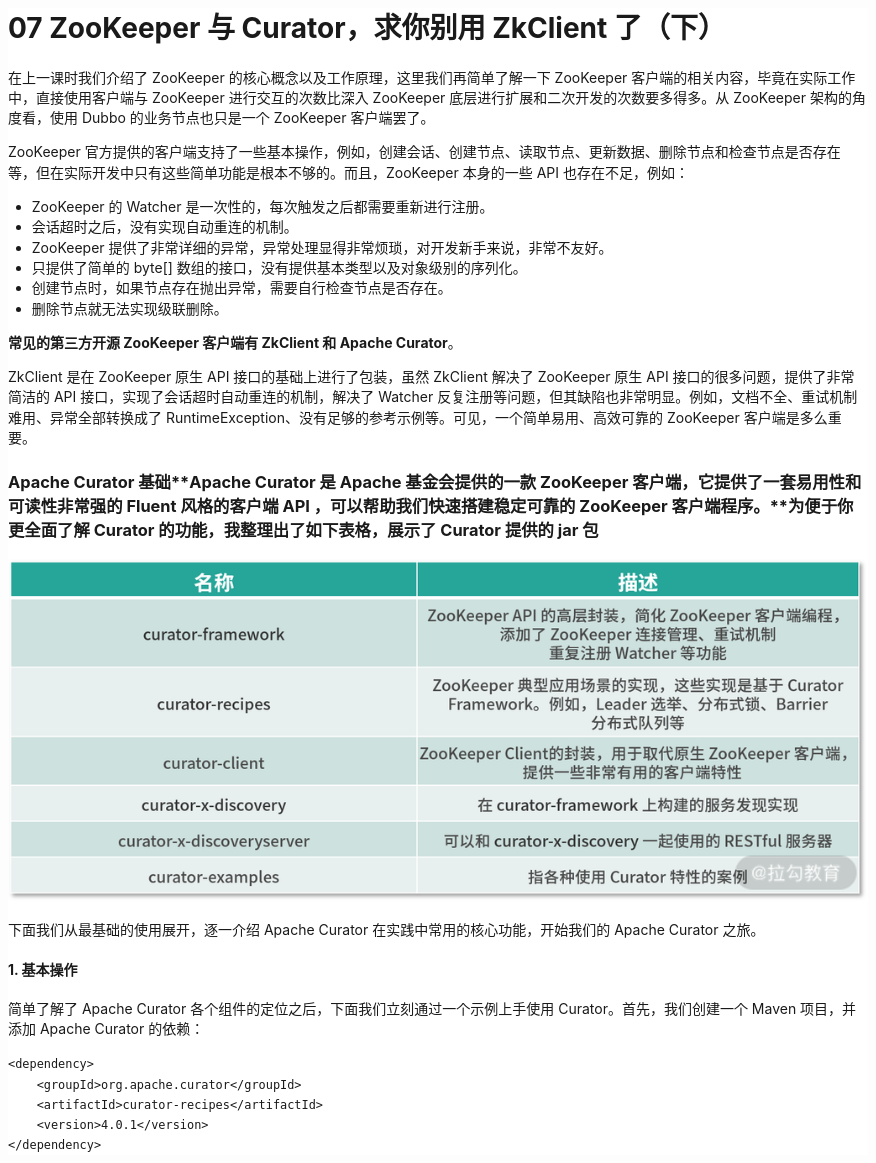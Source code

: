 07 ZooKeeper 与 Curator，求你别用 ZkClient 了（下）
=========================================

在上一课时我们介绍了 ZooKeeper 的核心概念以及工作原理，这里我们再简单了解一下 ZooKeeper 客户端的相关内容，毕竟在实际工作中，直接使用客户端与 ZooKeeper 进行交互的次数比深入 ZooKeeper 底层进行扩展和二次开发的次数要多得多。从 ZooKeeper 架构的角度看，使用 Dubbo 的业务节点也只是一个 ZooKeeper 客户端罢了。

ZooKeeper 官方提供的客户端支持了一些基本操作，例如，创建会话、创建节点、读取节点、更新数据、删除节点和检查节点是否存在等，但在实际开发中只有这些简单功能是根本不够的。而且，ZooKeeper 本身的一些 API 也存在不足，例如：

* ZooKeeper 的 Watcher 是一次性的，每次触发之后都需要重新进行注册。
* 会话超时之后，没有实现自动重连的机制。
* ZooKeeper 提供了非常详细的异常，异常处理显得非常烦琐，对开发新手来说，非常不友好。
* 只提供了简单的 byte\[\] 数组的接口，没有提供基本类型以及对象级别的序列化。
* 创建节点时，如果节点存在抛出异常，需要自行检查节点是否存在。
* 删除节点就无法实现级联删除。

**常见的第三方开源 ZooKeeper 客户端有 ZkClient 和 Apache Curator**。

ZkClient 是在 ZooKeeper 原生 API 接口的基础上进行了包装，虽然 ZkClient 解决了 ZooKeeper 原生 API 接口的很多问题，提供了非常简洁的 API 接口，实现了会话超时自动重连的机制，解决了 Watcher 反复注册等问题，但其缺陷也非常明显。例如，文档不全、重试机制难用、异常全部转换成了 RuntimeException、没有足够的参考示例等。可见，一个简单易用、高效可靠的 ZooKeeper 客户端是多么重要。

### Apache Curator 基础**Apache Curator 是 Apache 基金会提供的一款 ZooKeeper 客户端，它提供了一套易用性和可读性非常强的 Fluent 风格的客户端 API ，可以帮助我们快速搭建稳定可靠的 ZooKeeper 客户端程序。**为便于你更全面了解 Curator 的功能，我整理出了如下表格，展示了 Curator 提供的 jar 包

![1.png](assets/Ciqc1F87iUKAAAs2AAE2Xaps_KE511.png)

下面我们从最基础的使用展开，逐一介绍 Apache Curator 在实践中常用的核心功能，开始我们的 Apache Curator 之旅。

#### 1\. 基本操作

简单了解了 Apache Curator 各个组件的定位之后，下面我们立刻通过一个示例上手使用 Curator。首先，我们创建一个 Maven 项目，并添加 Apache Curator 的依赖：

```
<dependency> 
    <groupId>org.apache.curator</groupId> 
    <artifactId>curator-recipes</artifactId> 
    <version>4.0.1</version> 
</dependency>

```
